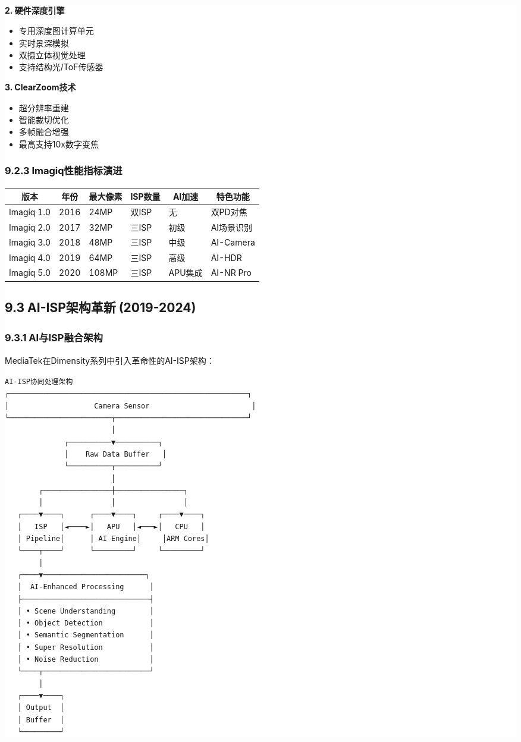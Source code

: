 **2. 硬件深度引擎**
- 专用深度图计算单元
- 实时景深模拟
- 双摄立体视觉处理
- 支持结构光/ToF传感器

**3. ClearZoom技术**
- 超分辨率重建
- 智能裁切优化
- 多帧融合增强
- 最高支持10x数字变焦

### 9.2.3 Imagiq性能指标演进

| 版本 | 年份 | 最大像素 | ISP数量 | AI加速 | 特色功能 |
|------|------|----------|---------|--------|----------|
| Imagiq 1.0 | 2016 | 24MP | 双ISP | 无 | 双PD对焦 |
| Imagiq 2.0 | 2017 | 32MP | 三ISP | 初级 | AI场景识别 |
| Imagiq 3.0 | 2018 | 48MP | 三ISP | 中级 | AI-Camera |
| Imagiq 4.0 | 2019 | 64MP | 三ISP | 高级 | AI-HDR |
| Imagiq 5.0 | 2020 | 108MP | 三ISP | APU集成 | AI-NR Pro |

## 9.3 AI-ISP架构革新 (2019-2024)

### 9.3.1 AI与ISP融合架构

MediaTek在Dimensity系列中引入革命性的AI-ISP架构：

```
AI-ISP协同处理架构
┌────────────────────────────────────────────────────────┐
│                    Camera Sensor                        │
└────────────────────────┬───────────────────────────────┘
                         │
              ┌──────────▼──────────┐
              │    Raw Data Buffer   │
              └──────────┬──────────┘
                         │
        ┌────────────────┼────────────────┐
        │                │                │
   ┌────▼────┐      ┌────▼────┐     ┌────▼────┐
   │   ISP   │◄────►│   APU   │◄───►│   CPU   │
   │ Pipeline│      │ AI Engine│     │ARM Cores│
   └────┬────┘      └─────────┘     └─────────┘
        │
   ┌────▼────────────────────────┐
   │  AI-Enhanced Processing      │
   ├──────────────────────────────┤
   │ • Scene Understanding        │
   │ • Object Detection           │
   │ • Semantic Segmentation      │
   │ • Super Resolution           │
   │ • Noise Reduction            │
   └────┬─────────────────────────┘
        │
   ┌────▼────┐
   │ Output  │
   │ Buffer  │
   └─────────┘
```
